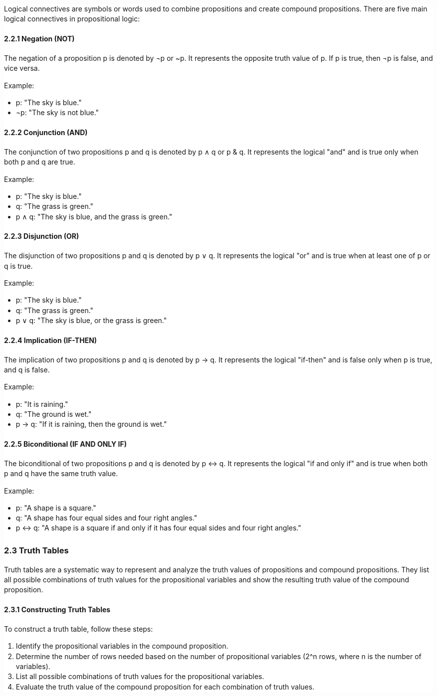 Logical connectives are symbols or words used to combine propositions and create compound propositions. There are five main logical connectives in propositional logic:

#### 2.2.1 Negation (NOT)
The negation of a proposition p is denoted by ¬p or ~p. It represents the opposite truth value of p. If p is true, then ¬p is false, and vice versa.

Example:
- p: "The sky is blue."
- ¬p: "The sky is not blue."

#### 2.2.2 Conjunction (AND)
The conjunction of two propositions p and q is denoted by p ∧ q or p & q. It represents the logical "and" and is true only when both p and q are true.

Example:
- p: "The sky is blue."
- q: "The grass is green."
- p ∧ q: "The sky is blue, and the grass is green."

#### 2.2.3 Disjunction (OR)
The disjunction of two propositions p and q is denoted by p ∨ q. It represents the logical "or" and is true when at least one of p or q is true.

Example:
- p: "The sky is blue."
- q: "The grass is green."
- p ∨ q: "The sky is blue, or the grass is green."

#### 2.2.4 Implication (IF-THEN)
The implication of two propositions p and q is denoted by p → q. It represents the logical "if-then" and is false only when p is true, and q is false.

Example:
- p: "It is raining."
- q: "The ground is wet."
- p → q: "If it is raining, then the ground is wet."

#### 2.2.5 Biconditional (IF AND ONLY IF)
The biconditional of two propositions p and q is denoted by p ↔ q. It represents the logical "if and only if" and is true when both p and q have the same truth value.

Example:
- p: "A shape is a square."
- q: "A shape has four equal sides and four right angles."
- p ↔ q: "A shape is a square if and only if it has four equal sides and four right angles."

### 2.3 Truth Tables

Truth tables are a systematic way to represent and analyze the truth values of propositions and compound propositions. They list all possible combinations of truth values for the propositional variables and show the resulting truth value of the compound proposition.

#### 2.3.1 Constructing Truth Tables
To construct a truth table, follow these steps:
1. Identify the propositional variables in the compound proposition.
2. Determine the number of rows needed based on the number of propositional variables (2^n rows, where n is the number of variables).
3. List all possible combinations of truth values for the propositional variables.
4. Evaluate the truth value of the compound proposition for each combination of truth values.
